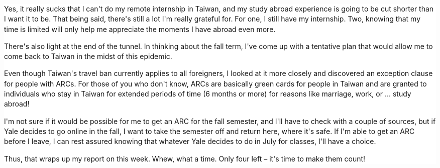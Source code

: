 Yes, it really sucks that I can't do my remote internship in Taiwan, and my study abroad experience is going to be cut shorter than I want it to be. That being said, there's still a lot I'm really grateful for. For one, I still have my internship. Two, knowing that my time is limited will only help me appreciate the moments I have abroad even more.

There's also light at the end of the tunnel. In thinking about the fall term, I've come up with a tentative plan that would allow me to come back to Taiwan in the midst of this epidemic.

Even though Taiwan's travel ban currently applies to all foreigners, I looked at it more closely and discovered an exception clause for people with ARCs. For those of you who don't know, ARCs are basically green cards for people in Taiwan and are granted to individuals who stay in Taiwan for extended periods of time (6 months or more) for reasons like marriage, work, or ... study abroad!

I'm not sure if it would be possible for me to get an ARC for the fall semester, and I'll have to check with a couple of sources, but if Yale decides to go online in the fall, I want to take the semester off and return here, where it's safe. If I'm able to get an ARC before I leave, I can rest assured knowing that whatever Yale decides to do in July for classes, I'll have a choice.

Thus, that wraps up my report on this week. Whew, what a time. Only four left – it's time to make them count!